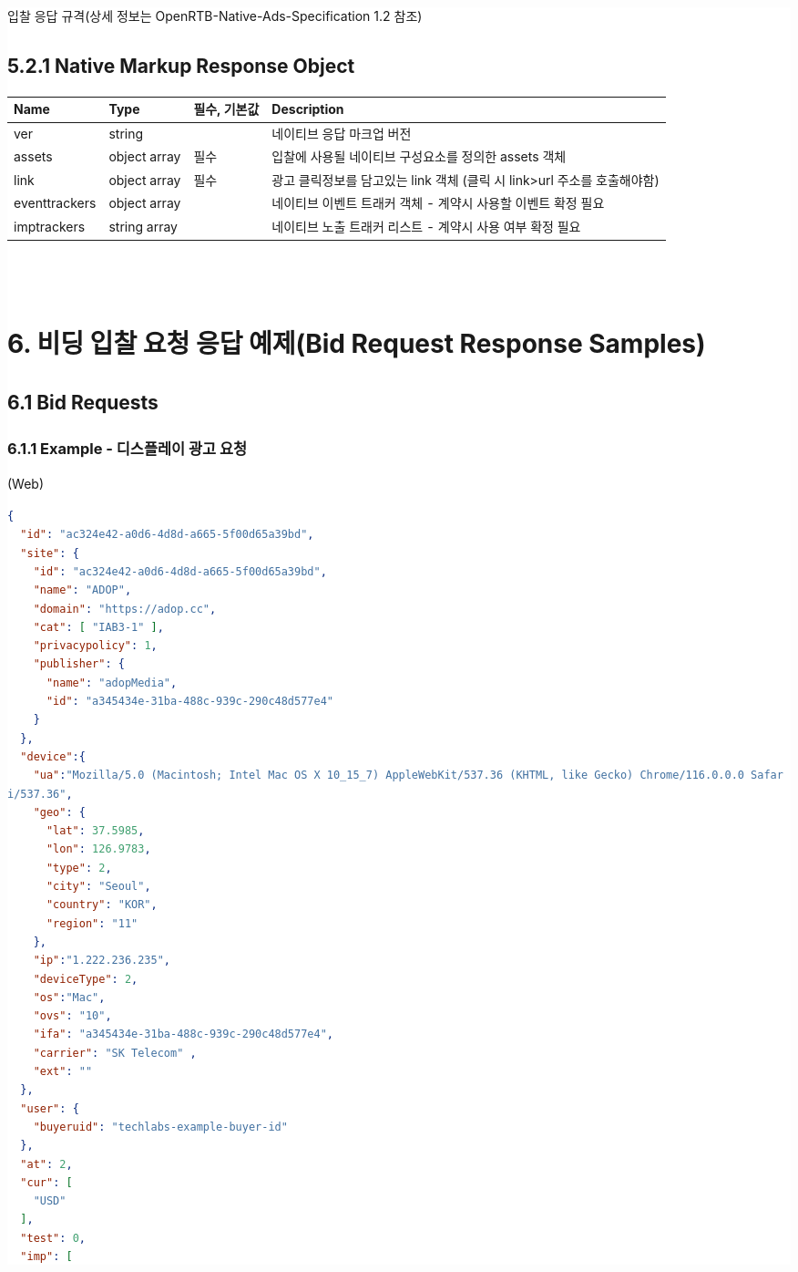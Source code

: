 입찰 응답 규격(상세 정보는 OpenRTB-Native-Ads-Specification 1.2 참조)

## 5.2.1 Native Markup Response Object

 Name          | Type         | 필수, 기본값 | Description                                     
:--------------|:-------------|:--------|:------------------------------------------------
 ver           | string       |         | 네이티브 응답 마크업 버전                                  
 assets        | object array | 필수      | 입찰에 사용될 네이티브 구성요소를 정의한 assets 객체                
 link          | object array | 필수      | 광고 클릭정보를 담고있는 link 객체 (클릭 시 link>url 주소를 호출해야함) 
 eventtrackers | object array |         | 네이티브 이벤트 트래커 객체 - 계약시 사용할 이벤트 확정 필요             
 imptrackers   | string array |         | 네이티브 노출 트래커 리스트 - 계약시 사용 여부 확정 필요               

<br/><br/>

# 6. 비딩 입찰 요청 응답 예제(Bid Request Response Samples)

## 6.1 Bid Requests

### 6.1.1 Example - 디스플레이 광고 요청
(Web)
```json
{
  "id": "ac324e42-a0d6-4d8d-a665-5f00d65a39bd",
  "site": {
    "id": "ac324e42-a0d6-4d8d-a665-5f00d65a39bd",
    "name": "ADOP",
    "domain": "https://adop.cc",
    "cat": [ "IAB3-1" ],
    "privacypolicy": 1,
    "publisher": {
      "name": "adopMedia",
      "id": "a345434e-31ba-488c-939c-290c48d577e4"
    }
  },
  "device":{
    "ua":"Mozilla/5.0 (Macintosh; Intel Mac OS X 10_15_7) AppleWebKit/537.36 (KHTML, like Gecko) Chrome/116.0.0.0 Safari/537.36",
    "geo": {
      "lat": 37.5985,
      "lon": 126.9783,
      "type": 2,
      "city": "Seoul",
      "country": "KOR",
      "region": "11"
    },
    "ip":"1.222.236.235",
    "deviceType": 2,
    "os":"Mac",
    "ovs": "10",
    "ifa": "a345434e-31ba-488c-939c-290c48d577e4",
    "carrier": "SK Telecom" ,
    "ext": ""
  },
  "user": {
    "buyeruid": "techlabs-example-buyer-id"
  },
  "at": 2,
  "cur": [
    "USD"
  ],
  "test": 0,
  "imp": [
```